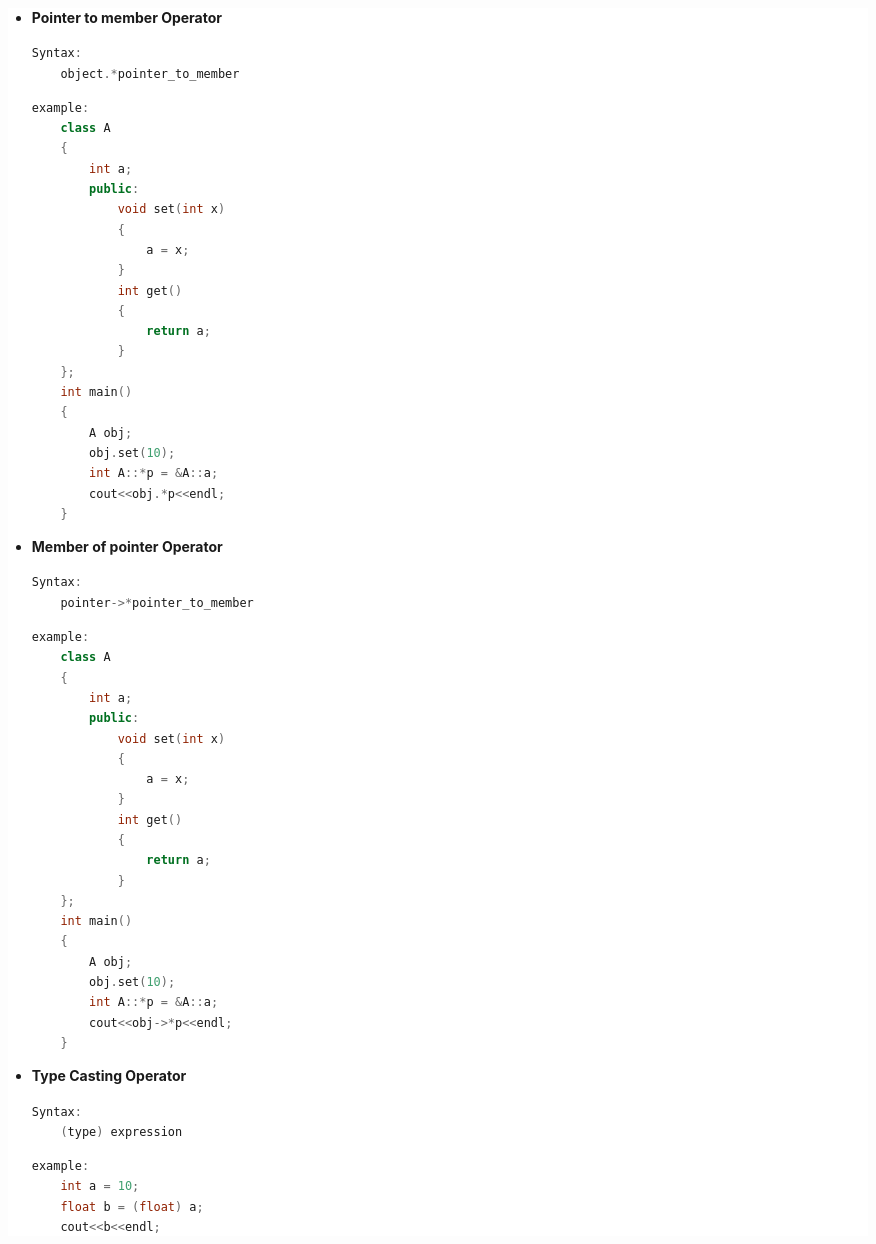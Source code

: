 - **Pointer to member Operator**
  ```cpp
  Syntax:
      object.*pointer_to_member
  ```
  ```cpp
  example:
      class A
      {
          int a;
          public:
              void set(int x)
              {
                  a = x;
              }
              int get()
              {
                  return a;
              }
      };
      int main()
      {
          A obj;
          obj.set(10);
          int A::*p = &A::a;
          cout<<obj.*p<<endl;
      }
  ```
- **Member of pointer Operator**
  ```cpp
  Syntax:
      pointer->*pointer_to_member
  ```
  ```cpp
  example:
      class A
      {
          int a;
          public:
              void set(int x)
              {
                  a = x;
              }
              int get()
              {
                  return a;
              }
      };
      int main()
      {
          A obj;
          obj.set(10);
          int A::*p = &A::a;
          cout<<obj->*p<<endl;
      }
  ```
- **Type Casting Operator**
  ```cpp
  Syntax:
      (type) expression
  ```
  ```cpp
  example:
      int a = 10;
      float b = (float) a;
      cout<<b<<endl;
  ```